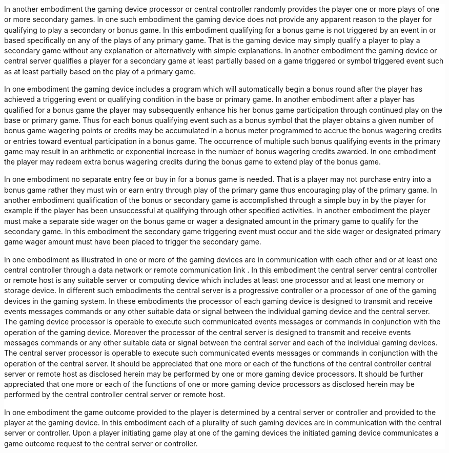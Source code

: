In another embodiment the gaming device processor or central controller randomly provides the player one or more plays of one or more secondary games. In one such embodiment the gaming device does not provide any apparent reason to the player for qualifying to play a secondary or bonus game. In this embodiment qualifying for a bonus game is not triggered by an event in or based specifically on any of the plays of any primary game. That is the gaming device may simply qualify a player to play a secondary game without any explanation or alternatively with simple explanations. In another embodiment the gaming device or central server qualifies a player for a secondary game at least partially based on a game triggered or symbol triggered event such as at least partially based on the play of a primary game.

In one embodiment the gaming device includes a program which will automatically begin a bonus round after the player has achieved a triggering event or qualifying condition in the base or primary game. In another embodiment after a player has qualified for a bonus game the player may subsequently enhance his her bonus game participation through continued play on the base or primary game. Thus for each bonus qualifying event such as a bonus symbol that the player obtains a given number of bonus game wagering points or credits may be accumulated in a bonus meter programmed to accrue the bonus wagering credits or entries toward eventual participation in a bonus game. The occurrence of multiple such bonus qualifying events in the primary game may result in an arithmetic or exponential increase in the number of bonus wagering credits awarded. In one embodiment the player may redeem extra bonus wagering credits during the bonus game to extend play of the bonus game.

In one embodiment no separate entry fee or buy in for a bonus game is needed. That is a player may not purchase entry into a bonus game rather they must win or earn entry through play of the primary game thus encouraging play of the primary game. In another embodiment qualification of the bonus or secondary game is accomplished through a simple buy in by the player for example if the player has been unsuccessful at qualifying through other specified activities. In another embodiment the player must make a separate side wager on the bonus game or wager a designated amount in the primary game to qualify for the secondary game. In this embodiment the secondary game triggering event must occur and the side wager or designated primary game wager amount must have been placed to trigger the secondary game.

In one embodiment as illustrated in one or more of the gaming devices are in communication with each other and or at least one central controller through a data network or remote communication link . In this embodiment the central server central controller or remote host is any suitable server or computing device which includes at least one processor and at least one memory or storage device. In different such embodiments the central server is a progressive controller or a processor of one of the gaming devices in the gaming system. In these embodiments the processor of each gaming device is designed to transmit and receive events messages commands or any other suitable data or signal between the individual gaming device and the central server. The gaming device processor is operable to execute such communicated events messages or commands in conjunction with the operation of the gaming device. Moreover the processor of the central server is designed to transmit and receive events messages commands or any other suitable data or signal between the central server and each of the individual gaming devices. The central server processor is operable to execute such communicated events messages or commands in conjunction with the operation of the central server. It should be appreciated that one more or each of the functions of the central controller central server or remote host as disclosed herein may be performed by one or more gaming device processors. It should be further appreciated that one more or each of the functions of one or more gaming device processors as disclosed herein may be performed by the central controller central server or remote host.

In one embodiment the game outcome provided to the player is determined by a central server or controller and provided to the player at the gaming device. In this embodiment each of a plurality of such gaming devices are in communication with the central server or controller. Upon a player initiating game play at one of the gaming devices the initiated gaming device communicates a game outcome request to the central server or controller.
